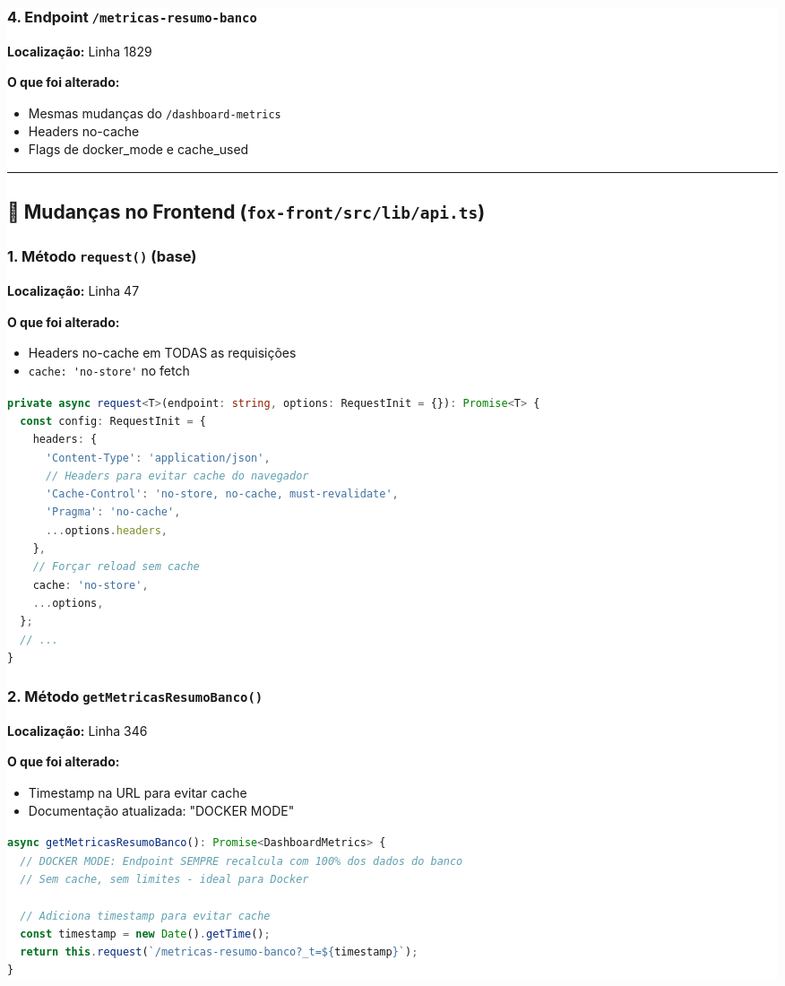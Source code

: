 ### 4. Endpoint `/metricas-resumo-banco`
**Localização:** Linha 1829

**O que foi alterado:**
- Mesmas mudanças do `/dashboard-metrics`
- Headers no-cache
- Flags de docker_mode e cache_used

---

## 🎨 Mudanças no Frontend (`fox-front/src/lib/api.ts`)

### 1. Método `request()` (base)
**Localização:** Linha 47

**O que foi alterado:**
- Headers no-cache em TODAS as requisições
- `cache: 'no-store'` no fetch

```typescript
private async request<T>(endpoint: string, options: RequestInit = {}): Promise<T> {
  const config: RequestInit = {
    headers: {
      'Content-Type': 'application/json',
      // Headers para evitar cache do navegador
      'Cache-Control': 'no-store, no-cache, must-revalidate',
      'Pragma': 'no-cache',
      ...options.headers,
    },
    // Forçar reload sem cache
    cache: 'no-store',
    ...options,
  };
  // ...
}
```

### 2. Método `getMetricasResumoBanco()`
**Localização:** Linha 346

**O que foi alterado:**
- Timestamp na URL para evitar cache
- Documentação atualizada: "DOCKER MODE"

```typescript
async getMetricasResumoBanco(): Promise<DashboardMetrics> {
  // DOCKER MODE: Endpoint SEMPRE recalcula com 100% dos dados do banco
  // Sem cache, sem limites - ideal para Docker
  
  // Adiciona timestamp para evitar cache
  const timestamp = new Date().getTime();
  return this.request(`/metricas-resumo-banco?_t=${timestamp}`);
}
```
